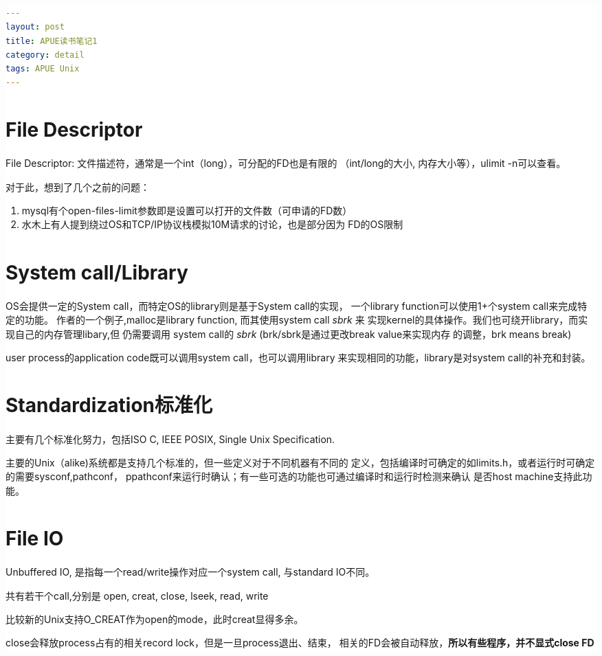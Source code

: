```yaml
---
layout: post
title: APUE读书笔记1
category: detail
tags: APUE Unix
---
```



File Descriptor
=================

File Descriptor: 文件描述符，通常是一个int（long），可分配的FD也是有限的
（int/long的大小, 内存大小等），ulimit -n可以查看。

对于此，想到了几个之前的问题：

1. mysql有个open-files-limit参数即是设置可以打开的文件数（可申请的FD数）
2. 水木上有人提到绕过OS和TCP/IP协议栈模拟10M请求的讨论，也是部分因为 
   FD的OS限制


System call/Library
====================

OS会提供一定的System call，而特定OS的library则是基于System call的实现，
一个library function可以使用1+个system call来完成特定的功能。
作者的一个例子,malloc是library function, 而其使用system call *sbrk* 来
实现kernel的具体操作。我们也可绕开library，而实现自己的内存管理libary,但
仍需要调用 system call的 *sbrk* (brk/sbrk是通过更改break value来实现内存
的调整，brk means break)

user process的application code既可以调用system call，也可以调用library
来实现相同的功能，library是对system call的补充和封装。


Standardization标准化
=====================

主要有几个标准化努力，包括ISO C, IEEE POSIX, Single Unix Specification.

主要的Unix（alike)系统都是支持几个标准的，但一些定义对于不同机器有不同的
定义，包括编译时可确定的如limits.h，或者运行时可确定的需要sysconf,pathconf，
ppathconf来运行时确认；有一些可选的功能也可通过编译时和运行时检测来确认
是否host machine支持此功能。


File IO
==========

Unbuffered IO, 是指每一个read/write操作对应一个system call, 与standard IO不同。

共有若干个call,分别是 open, creat, close, lseek, read, write

比较新的Unix支持O_CREAT作为open的mode，此时creat显得多余。

close会释放process占有的相关record lock，但是一旦process退出、结束，
相关的FD会被自动释放，**所以有些程序，并不显式close FD**
